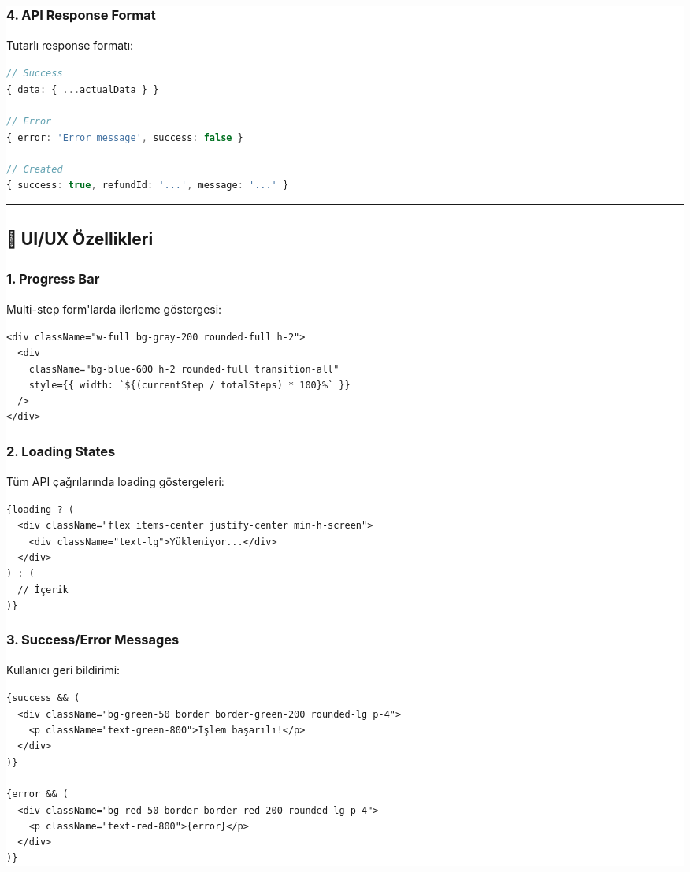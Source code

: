 ### 4. API Response Format
Tutarlı response formatı:
```typescript
// Success
{ data: { ...actualData } }

// Error
{ error: 'Error message', success: false }

// Created
{ success: true, refundId: '...', message: '...' }
```

---

## 🎨 UI/UX Özellikleri

### 1. Progress Bar
Multi-step form'larda ilerleme göstergesi:
```tsx
<div className="w-full bg-gray-200 rounded-full h-2">
  <div
    className="bg-blue-600 h-2 rounded-full transition-all"
    style={{ width: `${(currentStep / totalSteps) * 100}%` }}
  />
</div>
```

### 2. Loading States
Tüm API çağrılarında loading göstergeleri:
```tsx
{loading ? (
  <div className="flex items-center justify-center min-h-screen">
    <div className="text-lg">Yükleniyor...</div>
  </div>
) : (
  // İçerik
)}
```

### 3. Success/Error Messages
Kullanıcı geri bildirimi:
```tsx
{success && (
  <div className="bg-green-50 border border-green-200 rounded-lg p-4">
    <p className="text-green-800">İşlem başarılı!</p>
  </div>
)}

{error && (
  <div className="bg-red-50 border border-red-200 rounded-lg p-4">
    <p className="text-red-800">{error}</p>
  </div>
)}
```
